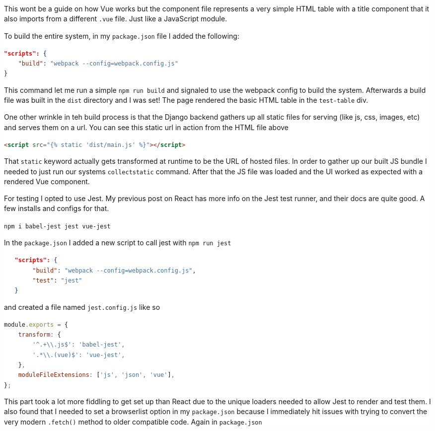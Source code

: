 This wont be a guide on how Vue works but the component file represents a very simple HTML table with a title component that it also imports from a different `.vue` file. Just like a JavaScript module.

To build the entire system, in my `package.json` file I added the following:

```json
"scripts": {
    "build": "webpack --config=webpack.config.js"
}
```

This command let me run a simple `npm run build` and signaled to use the webpack config to build the system. Afterwards a build file was built in the `dist` directory and I was set! The page rendered the basic HTML table in the `test-table` div.

One other wrinkle in teh build process is that the Django backend gathers up all static files for serving (like js, css, images, etc) and serves them on a url. You can see this static url in action from the HTML file above

```html
<script src="{% static 'dist/main.js' %}"></script>
```

That `static` keyword actually gets transformed at runtime to be the URL of hosted files. In order to gather up our built JS bundle I needed to just run our systems `collectstatic` command. After that the JS file was loaded and the UI worked as expected with a rendered Vue component.

For testing I opted to use Jest. My previous post on React has more info on the Jest test runner, and their docs are quite good. A few installs and configs for that.

```bash
npm i babel-jest jest vue-jest
```

In the `package.json` I added a new script to call jest with `npm run jest`

```json
   "scripts": {
        "build": "webpack --config=webpack.config.js",
        "test": "jest"
   }
```

and created a file named `jest.config.js` like so

```javascript
module.exports = {
    transform: {
        '^.+\\.js$': 'babel-jest',
        '.*\\.(vue)$': 'vue-jest',
    },
    moduleFileExtensions: ['js', 'json', 'vue'],
};
```

This part took a lot more fiddling to get set up than React due to the unique loaders needed to allow Jest to render and test them. I also found that I needed to set a browserlist option in my `package.json` because I immediately hit issues with trying to convert the very modern `.fetch()` method to older compatible code. Again in `package.json`

